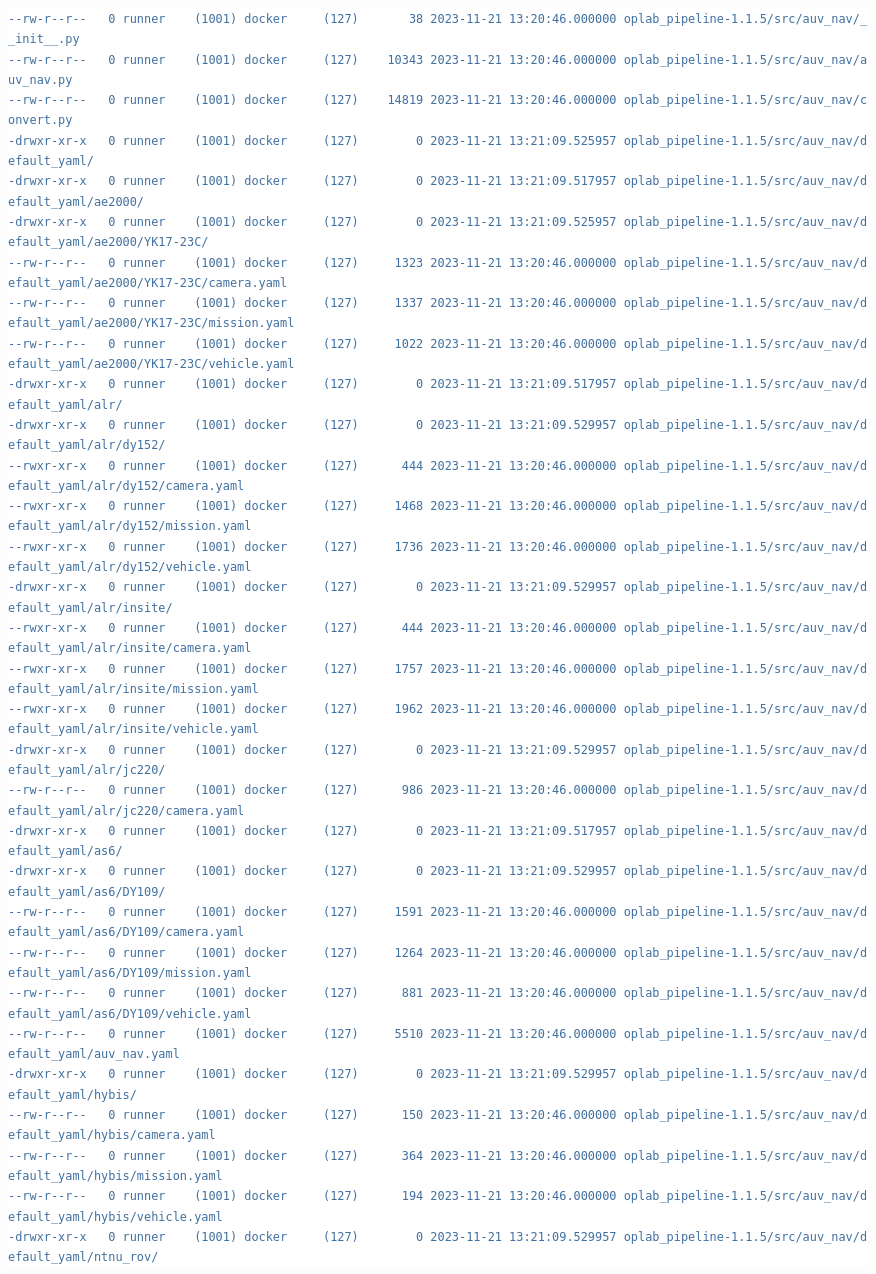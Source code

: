 ```diff
--rw-r--r--   0 runner    (1001) docker     (127)       38 2023-11-21 13:20:46.000000 oplab_pipeline-1.1.5/src/auv_nav/__init__.py
--rw-r--r--   0 runner    (1001) docker     (127)    10343 2023-11-21 13:20:46.000000 oplab_pipeline-1.1.5/src/auv_nav/auv_nav.py
--rw-r--r--   0 runner    (1001) docker     (127)    14819 2023-11-21 13:20:46.000000 oplab_pipeline-1.1.5/src/auv_nav/convert.py
-drwxr-xr-x   0 runner    (1001) docker     (127)        0 2023-11-21 13:21:09.525957 oplab_pipeline-1.1.5/src/auv_nav/default_yaml/
-drwxr-xr-x   0 runner    (1001) docker     (127)        0 2023-11-21 13:21:09.517957 oplab_pipeline-1.1.5/src/auv_nav/default_yaml/ae2000/
-drwxr-xr-x   0 runner    (1001) docker     (127)        0 2023-11-21 13:21:09.525957 oplab_pipeline-1.1.5/src/auv_nav/default_yaml/ae2000/YK17-23C/
--rw-r--r--   0 runner    (1001) docker     (127)     1323 2023-11-21 13:20:46.000000 oplab_pipeline-1.1.5/src/auv_nav/default_yaml/ae2000/YK17-23C/camera.yaml
--rw-r--r--   0 runner    (1001) docker     (127)     1337 2023-11-21 13:20:46.000000 oplab_pipeline-1.1.5/src/auv_nav/default_yaml/ae2000/YK17-23C/mission.yaml
--rw-r--r--   0 runner    (1001) docker     (127)     1022 2023-11-21 13:20:46.000000 oplab_pipeline-1.1.5/src/auv_nav/default_yaml/ae2000/YK17-23C/vehicle.yaml
-drwxr-xr-x   0 runner    (1001) docker     (127)        0 2023-11-21 13:21:09.517957 oplab_pipeline-1.1.5/src/auv_nav/default_yaml/alr/
-drwxr-xr-x   0 runner    (1001) docker     (127)        0 2023-11-21 13:21:09.529957 oplab_pipeline-1.1.5/src/auv_nav/default_yaml/alr/dy152/
--rwxr-xr-x   0 runner    (1001) docker     (127)      444 2023-11-21 13:20:46.000000 oplab_pipeline-1.1.5/src/auv_nav/default_yaml/alr/dy152/camera.yaml
--rwxr-xr-x   0 runner    (1001) docker     (127)     1468 2023-11-21 13:20:46.000000 oplab_pipeline-1.1.5/src/auv_nav/default_yaml/alr/dy152/mission.yaml
--rwxr-xr-x   0 runner    (1001) docker     (127)     1736 2023-11-21 13:20:46.000000 oplab_pipeline-1.1.5/src/auv_nav/default_yaml/alr/dy152/vehicle.yaml
-drwxr-xr-x   0 runner    (1001) docker     (127)        0 2023-11-21 13:21:09.529957 oplab_pipeline-1.1.5/src/auv_nav/default_yaml/alr/insite/
--rwxr-xr-x   0 runner    (1001) docker     (127)      444 2023-11-21 13:20:46.000000 oplab_pipeline-1.1.5/src/auv_nav/default_yaml/alr/insite/camera.yaml
--rwxr-xr-x   0 runner    (1001) docker     (127)     1757 2023-11-21 13:20:46.000000 oplab_pipeline-1.1.5/src/auv_nav/default_yaml/alr/insite/mission.yaml
--rwxr-xr-x   0 runner    (1001) docker     (127)     1962 2023-11-21 13:20:46.000000 oplab_pipeline-1.1.5/src/auv_nav/default_yaml/alr/insite/vehicle.yaml
-drwxr-xr-x   0 runner    (1001) docker     (127)        0 2023-11-21 13:21:09.529957 oplab_pipeline-1.1.5/src/auv_nav/default_yaml/alr/jc220/
--rw-r--r--   0 runner    (1001) docker     (127)      986 2023-11-21 13:20:46.000000 oplab_pipeline-1.1.5/src/auv_nav/default_yaml/alr/jc220/camera.yaml
-drwxr-xr-x   0 runner    (1001) docker     (127)        0 2023-11-21 13:21:09.517957 oplab_pipeline-1.1.5/src/auv_nav/default_yaml/as6/
-drwxr-xr-x   0 runner    (1001) docker     (127)        0 2023-11-21 13:21:09.529957 oplab_pipeline-1.1.5/src/auv_nav/default_yaml/as6/DY109/
--rw-r--r--   0 runner    (1001) docker     (127)     1591 2023-11-21 13:20:46.000000 oplab_pipeline-1.1.5/src/auv_nav/default_yaml/as6/DY109/camera.yaml
--rw-r--r--   0 runner    (1001) docker     (127)     1264 2023-11-21 13:20:46.000000 oplab_pipeline-1.1.5/src/auv_nav/default_yaml/as6/DY109/mission.yaml
--rw-r--r--   0 runner    (1001) docker     (127)      881 2023-11-21 13:20:46.000000 oplab_pipeline-1.1.5/src/auv_nav/default_yaml/as6/DY109/vehicle.yaml
--rw-r--r--   0 runner    (1001) docker     (127)     5510 2023-11-21 13:20:46.000000 oplab_pipeline-1.1.5/src/auv_nav/default_yaml/auv_nav.yaml
-drwxr-xr-x   0 runner    (1001) docker     (127)        0 2023-11-21 13:21:09.529957 oplab_pipeline-1.1.5/src/auv_nav/default_yaml/hybis/
--rw-r--r--   0 runner    (1001) docker     (127)      150 2023-11-21 13:20:46.000000 oplab_pipeline-1.1.5/src/auv_nav/default_yaml/hybis/camera.yaml
--rw-r--r--   0 runner    (1001) docker     (127)      364 2023-11-21 13:20:46.000000 oplab_pipeline-1.1.5/src/auv_nav/default_yaml/hybis/mission.yaml
--rw-r--r--   0 runner    (1001) docker     (127)      194 2023-11-21 13:20:46.000000 oplab_pipeline-1.1.5/src/auv_nav/default_yaml/hybis/vehicle.yaml
-drwxr-xr-x   0 runner    (1001) docker     (127)        0 2023-11-21 13:21:09.529957 oplab_pipeline-1.1.5/src/auv_nav/default_yaml/ntnu_rov/
```
